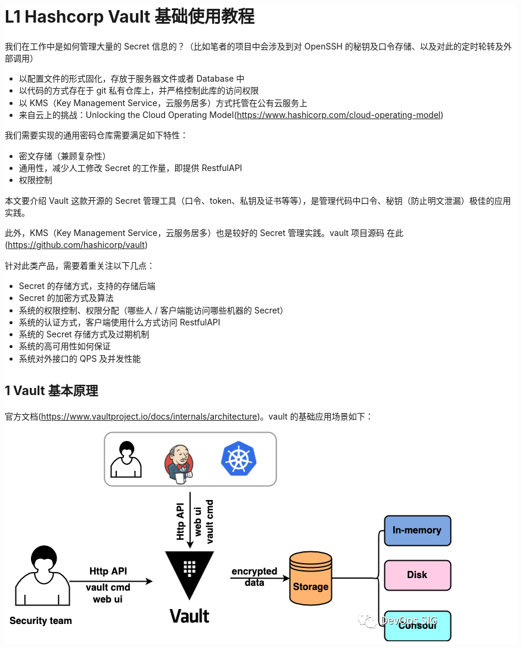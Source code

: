 # **L1 Hashcorp Vault 基础使用教程**

我们在工作中是如何管理大量的 Secret 信息的？（比如笔者的项目中会涉及到对 OpenSSH 的秘钥及口令存储、以及对此的定时轮转及外部调用）

* 以配置文件的形式固化，存放于服务器文件或者 Database 中
* 以代码的方式存在于 git 私有仓库上，并严格控制此库的访问权限
* 以 KMS（Key Management Service，云服务居多）方式托管在公有云服务上
* 来自云上的挑战：Unlocking the Cloud Operating Model(https://www.hashicorp.com/cloud-operating-model)

我们需要实现的通用密码仓库需要满足如下特性：

* 密文存储（兼顾复杂性）
* 通用性，减少人工修改 Secret 的工作量，即提供 RestfulAPI
* 权限控制

本文要介绍 Vault 这款开源的 Secret 管理工具（口令、token、私钥及证书等等），是管理代码中口令、秘钥（防止明文泄漏）极佳的应用实践。

此外，KMS（Key Management Service，云服务居多）也是较好的 Secret 管理实践。vault 项目源码 在此(https://github.com/hashicorp/vault)

针对此类产品，需要着重关注以下几点：

* Secret 的存储方式，支持的存储后端
* Secret 的加密方式及算法
* 系统的权限控制、权限分配（哪些人 / 客户端能访问哪些机器的 Secret）
* 系统的认证方式，客户端使用什么方式访问 RestfulAPI
* 系统的 Secret 存储方式及过期机制
* 系统的高可用性如何保证
* 系统对外接口的 QPS 及并发性能

## **1 Vault 基本原理**

官方文档(https://www.vaultproject.io/docs/internals/architecture)。vault 的基础应用场景如下：

![Alt Image Text](../images/va1_1_1.png "Body image")
